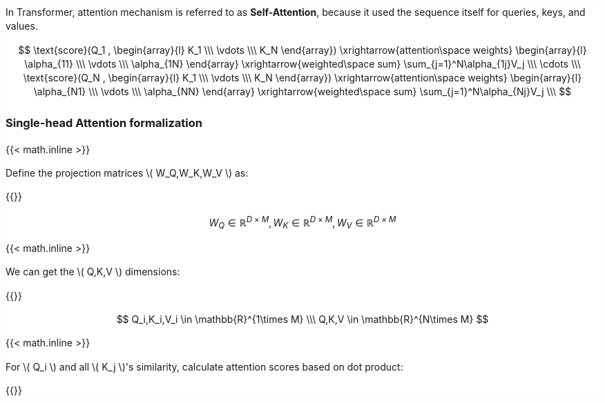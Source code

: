 In Transformer, attention mechanism is referred to as **Self-Attention**, because it used the sequence itself for queries, keys, and values.

$$
\text{score}(Q_1 , \begin{array}{l}
    K_1 \\\
    \vdots \\\
    K_N
\end{array}) \xrightarrow{attention\space weights} \begin{array}{l}
    \alpha_{11} \\\
    \vdots \\\
    \alpha_{1N}
\end{array} \xrightarrow{weighted\space sum} \sum_{j=1}^N\alpha_{1j}V_j \\\
\cdots \\\
\text{score}(Q_N , \begin{array}{l}
    K_1 \\\
    \vdots \\\
    K_N
\end{array}) \xrightarrow{attention\space weights} \begin{array}{l}
    \alpha_{N1} \\\
    \vdots \\\
    \alpha_{NN}
\end{array} \xrightarrow{weighted\space sum} \sum_{j=1}^N\alpha_{Nj}V_j \\\
$$

### Single-head Attention formalization

{{< math.inline >}}
<p>
Define the projection matrices \( W_Q,W_K,W_V \) as:
</p>
{{</ math.inline >}}

$$
W_Q \in \mathbb{R}^{D\times M} , W_K \in \mathbb{R}^{D\times M}, W_V \in \mathbb{R}^{D\times M}
$$

{{< math.inline >}}
<p>
We can get the \( Q,K,V \) dimensions:
</p>
{{</ math.inline >}}

$$
Q_i,K_i,V_i \in \mathbb{R}^{1\times M} \\\
Q,K,V \in \mathbb{R}^{N\times M}
$$

{{< math.inline >}}
<p>
For \( Q_i \) and all \( K_j \)'s similarity, calculate attention scores based on dot product:
</p>
{{</ math.inline >}}
